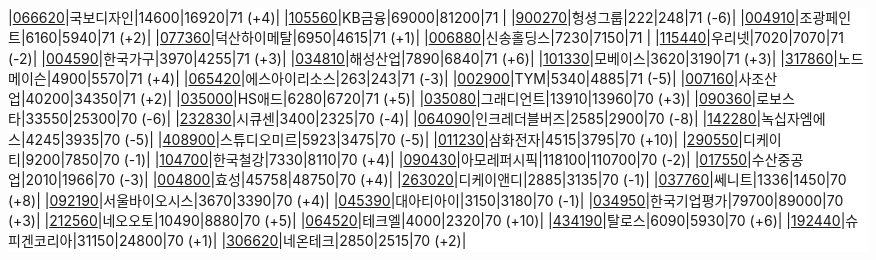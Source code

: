 |[066620](https://finance.daum.net/quotes/A066620)|국보디자인|14600|16920|71 (+4)|
|[105560](https://finance.daum.net/quotes/A105560)|KB금융|69000|81200|71 |
|[900270](https://finance.daum.net/quotes/A900270)|헝셩그룹|222|248|71 (-6)|
|[004910](https://finance.daum.net/quotes/A004910)|조광페인트|6160|5940|71 (+2)|
|[077360](https://finance.daum.net/quotes/A077360)|덕산하이메탈|6950|4615|71 (+1)|
|[006880](https://finance.daum.net/quotes/A006880)|신송홀딩스|7230|7150|71 |
|[115440](https://finance.daum.net/quotes/A115440)|우리넷|7020|7070|71 (-2)|
|[004590](https://finance.daum.net/quotes/A004590)|한국가구|3970|4255|71 (+3)|
|[034810](https://finance.daum.net/quotes/A034810)|해성산업|7890|6840|71 (+6)|
|[101330](https://finance.daum.net/quotes/A101330)|모베이스|3620|3190|71 (+3)|
|[317860](https://finance.daum.net/quotes/A317860)|노드메이슨|4900|5570|71 (+4)|
|[065420](https://finance.daum.net/quotes/A065420)|에스아이리소스|263|243|71 (-3)|
|[002900](https://finance.daum.net/quotes/A002900)|TYM|5340|4885|71 (-5)|
|[007160](https://finance.daum.net/quotes/A007160)|사조산업|40200|34350|71 (+2)|
|[035000](https://finance.daum.net/quotes/A035000)|HS애드|6280|6720|71 (+5)|
|[035080](https://finance.daum.net/quotes/A035080)|그래디언트|13910|13960|70 (+3)|
|[090360](https://finance.daum.net/quotes/A090360)|로보스타|33550|25300|70 (-6)|
|[232830](https://finance.daum.net/quotes/A232830)|시큐센|3400|2325|70 (-4)|
|[064090](https://finance.daum.net/quotes/A064090)|인크레더블버즈|2585|2900|70 (-8)|
|[142280](https://finance.daum.net/quotes/A142280)|녹십자엠에스|4245|3935|70 (-5)|
|[408900](https://finance.daum.net/quotes/A408900)|스튜디오미르|5923|3475|70 (-5)|
|[011230](https://finance.daum.net/quotes/A011230)|삼화전자|4515|3795|70 (+10)|
|[290550](https://finance.daum.net/quotes/A290550)|디케이티|9200|7850|70 (-1)|
|[104700](https://finance.daum.net/quotes/A104700)|한국철강|7330|8110|70 (+4)|
|[090430](https://finance.daum.net/quotes/A090430)|아모레퍼시픽|118100|110700|70 (-2)|
|[017550](https://finance.daum.net/quotes/A017550)|수산중공업|2010|1966|70 (-3)|
|[004800](https://finance.daum.net/quotes/A004800)|효성|45758|48750|70 (+4)|
|[263020](https://finance.daum.net/quotes/A263020)|디케이앤디|2885|3135|70 (-1)|
|[037760](https://finance.daum.net/quotes/A037760)|쎄니트|1336|1450|70 (+8)|
|[092190](https://finance.daum.net/quotes/A092190)|서울바이오시스|3670|3390|70 (+4)|
|[045390](https://finance.daum.net/quotes/A045390)|대아티아이|3150|3180|70 (-1)|
|[034950](https://finance.daum.net/quotes/A034950)|한국기업평가|79700|89000|70 (+3)|
|[212560](https://finance.daum.net/quotes/A212560)|네오오토|10490|8880|70 (+5)|
|[064520](https://finance.daum.net/quotes/A064520)|테크엘|4000|2320|70 (+10)|
|[434190](https://finance.daum.net/quotes/A434190)|탈로스|6090|5930|70 (+6)|
|[192440](https://finance.daum.net/quotes/A192440)|슈피겐코리아|31150|24800|70 (+1)|
|[306620](https://finance.daum.net/quotes/A306620)|네온테크|2850|2515|70 (+2)|